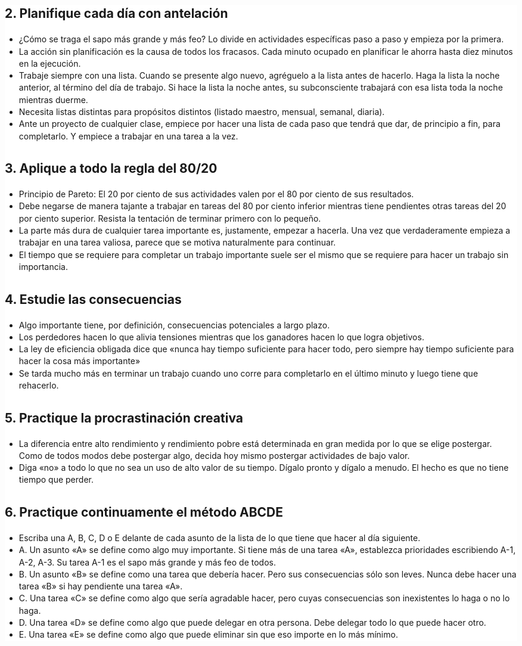 ## 2. Planifique cada día con antelación
- ¿Cómo se traga el sapo más grande y más feo? Lo divide en actividades específicas paso a paso y empieza por la primera.
- La acción sin planificación es la causa de todos los fracasos. Cada minuto ocupado en planificar le ahorra hasta diez minutos en la ejecución.
- Trabaje siempre con una lista. Cuando se presente algo nuevo, agréguelo a la lista antes de hacerlo. Haga la lista la noche anterior, al término del día de trabajo. Si hace la lista la noche antes, su subconsciente trabajará con esa lista toda la noche mientras duerme.
- Necesita listas distintas para propósitos distintos (listado maestro, mensual, semanal, diaria).
- Ante un proyecto de cualquier clase, empiece por hacer una lista de cada paso que tendrá que dar, de principio a fin, para completarlo. Y empiece a trabajar en una tarea a la vez.

## 3. Aplique a todo la regla del 80/20
- Principio de Pareto: El 20 por ciento de sus actividades valen por el 80 por ciento de sus resultados.
- Debe negarse de manera tajante a trabajar en tareas del 80 por ciento inferior mientras tiene pendientes otras tareas del 20 por ciento superior. Resista la tentación de terminar primero con lo pequeño.
- La parte más dura de cualquier tarea importante es, justamente, empezar a hacerla. Una vez que verdaderamente empieza a trabajar en una tarea valiosa, parece que se motiva naturalmente para continuar.
- El tiempo que se requiere para completar un trabajo importante suele ser el mismo que se requiere para hacer un trabajo sin importancia.

## 4. Estudie las consecuencias
- Algo importante tiene, por definición, consecuencias potenciales a largo plazo.
- Los perdedores hacen lo que alivia tensiones mientras que los ganadores hacen lo que logra objetivos.
- La ley de eficiencia obligada dice que «nunca hay tiempo suficiente para hacer todo, pero siempre hay tiempo suficiente para hacer la cosa más importante»
- Se tarda mucho más en terminar un trabajo cuando uno corre para completarlo en el último minuto y luego tiene que rehacerlo.

## 5. Practique la procrastinación creativa
- La diferencia entre alto rendimiento y rendimiento pobre está determinada en gran medida por lo que se elige postergar. Como de todos modos debe postergar algo, decida hoy mismo postergar actividades de bajo valor.
- Diga «no» a todo lo que no sea un uso de alto valor de su tiempo. Dígalo pronto y dígalo a menudo. El hecho es que no tiene tiempo que perder.

## 6. Practique continuamente el método ABCDE
- Escriba una A, B, C, D o E delante de cada asunto de la lista de lo que tiene que hacer al día siguiente.
- A. Un asunto «A» se define como algo muy importante. Si tiene más de una tarea «A», establezca prioridades escribiendo A-1, A-2, A-3. Su tarea A-1 es el sapo más grande y más feo de todos.
- B. Un asunto «B» se define como una tarea que debería hacer. Pero sus consecuencias sólo son leves. Nunca debe hacer una tarea «B» si hay pendiente una tarea «A».
- C. Una tarea «C» se define como algo que sería agradable hacer, pero cuyas consecuencias son inexistentes lo haga o no lo haga.
- D. Una tarea «D» se define como algo que puede delegar en otra persona. Debe delegar todo lo que puede hacer otro.
- E. Una tarea «E» se define como algo que puede eliminar sin que eso importe en lo más mínimo.
